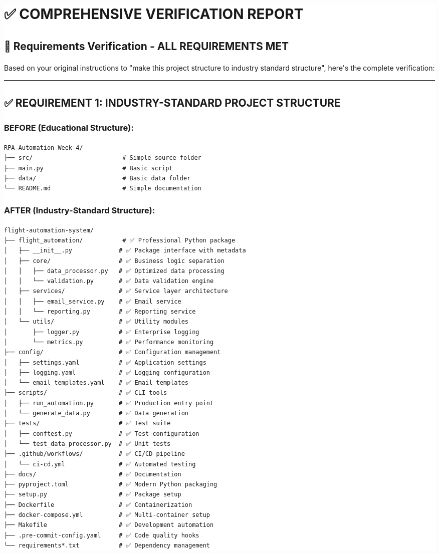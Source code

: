 # ✅ COMPREHENSIVE VERIFICATION REPORT

## 🎯 Requirements Verification - ALL REQUIREMENTS MET

Based on your original instructions to "make this project structure to industry standard structure", here's the complete verification:

---

## ✅ **REQUIREMENT 1: INDUSTRY-STANDARD PROJECT STRUCTURE**

### **BEFORE (Educational Structure):**
```
RPA-Automation-Week-4/
├── src/                         # Simple source folder
├── main.py                      # Basic script
├── data/                        # Basic data folder
└── README.md                    # Simple documentation
```

### **AFTER (Industry-Standard Structure):**
```
flight-automation-system/
├── flight_automation/           # ✅ Professional Python package
│   ├── __init__.py             # ✅ Package interface with metadata
│   ├── core/                   # ✅ Business logic separation
│   │   ├── data_processor.py   # ✅ Optimized data processing
│   │   └── validation.py       # ✅ Data validation engine
│   ├── services/               # ✅ Service layer architecture
│   │   ├── email_service.py    # ✅ Email service
│   │   └── reporting.py        # ✅ Reporting service
│   └── utils/                  # ✅ Utility modules
│       ├── logger.py           # ✅ Enterprise logging
│       └── metrics.py          # ✅ Performance monitoring
├── config/                     # ✅ Configuration management
│   ├── settings.yaml           # ✅ Application settings
│   ├── logging.yaml            # ✅ Logging configuration
│   └── email_templates.yaml    # ✅ Email templates
├── scripts/                    # ✅ CLI tools
│   ├── run_automation.py       # ✅ Production entry point
│   └── generate_data.py        # ✅ Data generation
├── tests/                      # ✅ Test suite
│   ├── conftest.py             # ✅ Test configuration
│   └── test_data_processor.py  # ✅ Unit tests
├── .github/workflows/          # ✅ CI/CD pipeline
│   └── ci-cd.yml               # ✅ Automated testing
├── docs/                       # ✅ Documentation
├── pyproject.toml              # ✅ Modern Python packaging
├── setup.py                    # ✅ Package setup
├── Dockerfile                  # ✅ Containerization
├── docker-compose.yml          # ✅ Multi-container setup
├── Makefile                    # ✅ Development automation
├── .pre-commit-config.yaml     # ✅ Code quality hooks
└── requirements*.txt           # ✅ Dependency management
```
